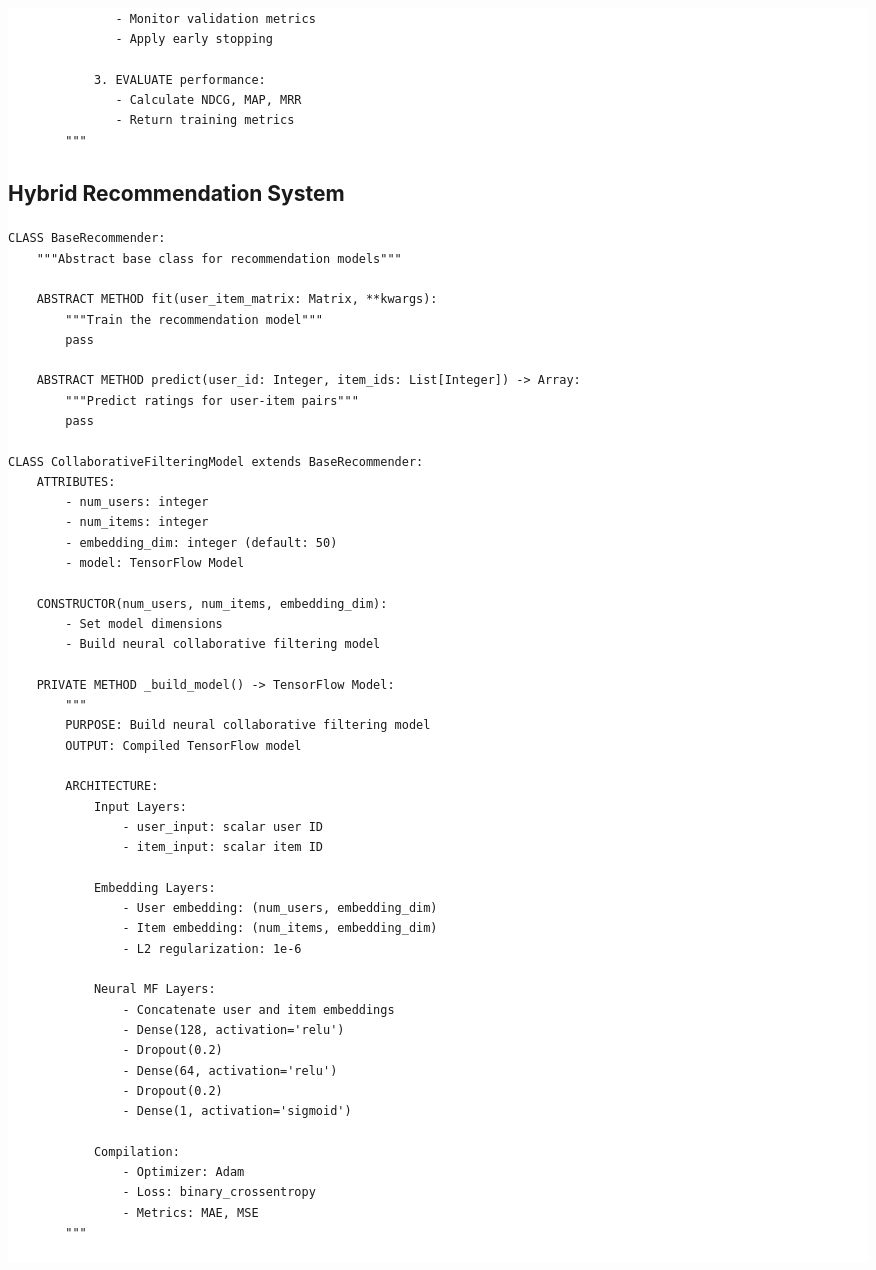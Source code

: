 ```
               - Monitor validation metrics
               - Apply early stopping
            
            3. EVALUATE performance:
               - Calculate NDCG, MAP, MRR
               - Return training metrics
        """
```

## Hybrid Recommendation System

```pseudocode
CLASS BaseRecommender:
    """Abstract base class for recommendation models"""
    
    ABSTRACT METHOD fit(user_item_matrix: Matrix, **kwargs):
        """Train the recommendation model"""
        pass
    
    ABSTRACT METHOD predict(user_id: Integer, item_ids: List[Integer]) -> Array:
        """Predict ratings for user-item pairs"""
        pass

CLASS CollaborativeFilteringModel extends BaseRecommender:
    ATTRIBUTES:
        - num_users: integer
        - num_items: integer
        - embedding_dim: integer (default: 50)
        - model: TensorFlow Model
    
    CONSTRUCTOR(num_users, num_items, embedding_dim):
        - Set model dimensions
        - Build neural collaborative filtering model
    
    PRIVATE METHOD _build_model() -> TensorFlow Model:
        """
        PURPOSE: Build neural collaborative filtering model
        OUTPUT: Compiled TensorFlow model
        
        ARCHITECTURE:
            Input Layers:
                - user_input: scalar user ID
                - item_input: scalar item ID
            
            Embedding Layers:
                - User embedding: (num_users, embedding_dim)
                - Item embedding: (num_items, embedding_dim)
                - L2 regularization: 1e-6
            
            Neural MF Layers:
                - Concatenate user and item embeddings
                - Dense(128, activation='relu')
                - Dropout(0.2)
                - Dense(64, activation='relu')
                - Dropout(0.2)
                - Dense(1, activation='sigmoid')
            
            Compilation:
                - Optimizer: Adam
                - Loss: binary_crossentropy
                - Metrics: MAE, MSE
        """
    
```